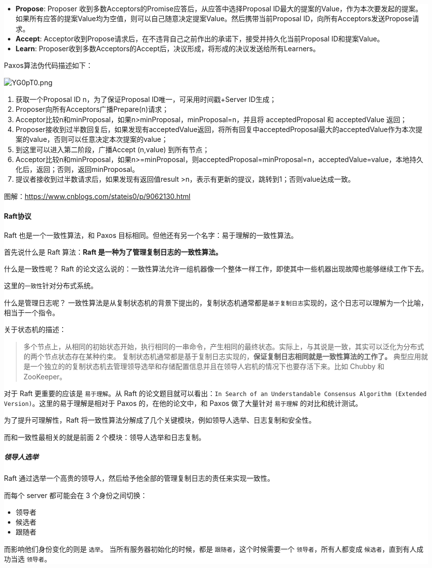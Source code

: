 - **Propose**: Proposer 收到多数Acceptors的Promise应答后，从应答中选择Proposal ID最大的提案的Value，作为本次要发起的提案。如果所有应答的提案Value均为空值，则可以自己随意决定提案Value。然后携带当前Proposal ID，向所有Acceptors发送Propose请求。
- **Accept**: Acceptor收到Propose请求后，在不违背自己之前作出的承诺下，接受并持久化当前Proposal ID和提案Value。
- **Learn**: Proposer收到多数Acceptors的Accept后，决议形成，将形成的决议发送给所有Learners。

Paxos算法伪代码描述如下：

![YG0pT0.png](https://s1.ax1x.com/2020/05/11/YG0pT0.png)

1. 获取一个Proposal ID n，为了保证Proposal ID唯一，可采用时间戳+Server ID生成；
2. Proposer向所有Acceptors广播Prepare(n)请求；
3. Acceptor比较n和minProposal，如果n>minProposal，minProposal=n，并且将 acceptedProposal 和 acceptedValue 返回；
4. Proposer接收到过半数回复后，如果发现有acceptedValue返回，将所有回复中acceptedProposal最大的acceptedValue作为本次提案的value，否则可以任意决定本次提案的value；
5. 到这里可以进入第二阶段，广播Accept (n,value) 到所有节点；
6. Acceptor比较n和minProposal，如果n>=minProposal，则acceptedProposal=minProposal=n，acceptedValue=value，本地持久化后，返回；否则，返回minProposal。
7. 提议者接收到过半数请求后，如果发现有返回值result >n，表示有更新的提议，跳转到1；否则value达成一致。

图解：<https://www.cnblogs.com/stateis0/p/9062130.html>

#### Raft协议

Raft 也是一个一致性算法，和 Paxos 目标相同。但他还有另一个名字：易于理解的一致性算法。

首先说什么是 Raft 算法：**Raft 是一种为了管理复制日志的一致性算法。**

什么是一致性呢？
Raft 的论文这么说的：一致性算法允许一组机器像一个整体一样工作，即使其中一些机器出现故障也能够继续工作下去。

这里的`一致性`针对分布式系统。

什么是管理日志呢？
一致性算法是从复制状态机的背景下提出的，复制状态机通常都是`基于复制日志`实现的，这个日志可以理解为一个比喻，相当于一个指令。

关于状态机的描述：

> 多个节点上，从相同的初始状态开始，执行相同的一串命令，产生相同的最终状态。实际上，与其说是一致，其实可以泛化为分布式的两个节点状态存在某种约束。
> 复制状态机通常都是基于复制日志实现的，**保证复制日志相同就是一致性算法的工作了。**
> 典型应用就是一个独立的的复制状态机去管理领导选举和存储配置信息并且在领导人宕机的情况下也要存活下来。比如 Chubby 和 ZooKeeper。

对于 Raft 更重要的应该是 `易于理解`。从 Raft 的论文题目就可以看出：`In Search of an Understandable Consensus Algorithm (Extended Version)`。这里的易于理解是相对于 Paxos 的，在他的论文中，和 Paxos 做了大量针对 `易于理解` 的对比和统计测试。

为了提升可理解性，Raft 将一致性算法分解成了几个关键模块，例如领导人选举、日志复制和安全性。

而和一致性最相关的就是前面 2 个模块：领导人选举和日志复制。

##### 领导人选举

Raft 通过选举一个高贵的领导人，然后给予他全部的管理复制日志的责任来实现一致性。

而每个 server 都可能会在 3 个身份之间切换：

- 领导者
- 候选者
- 跟随者

而影响他们身份变化的则是 `选举`。
当所有服务器初始化的时候，都是 `跟随者`，这个时候需要一个 `领导者`，所有人都变成 `候选者`，直到有人成功当选 `领导者`。
